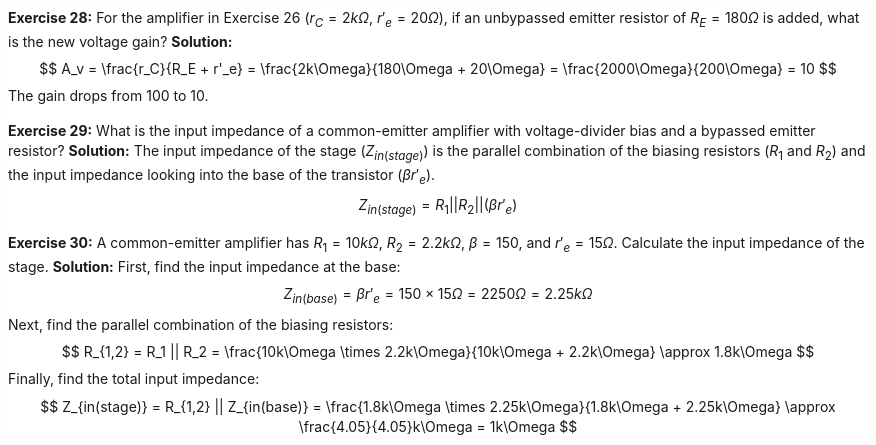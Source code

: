 **Exercise 28:** For the amplifier in Exercise 26 ($r_C = 2k\Omega$, $r'_e = 20\Omega$), if an unbypassed emitter resistor of $R_E = 180\Omega$ is added, what is the new voltage gain?
**Solution:**
$$ A_v = \frac{r_C}{R_E + r'_e} = \frac{2k\Omega}{180\Omega + 20\Omega} = \frac{2000\Omega}{200\Omega} = 10 $$
The gain drops from 100 to 10.

**Exercise 29:** What is the input impedance of a common-emitter amplifier with voltage-divider bias and a bypassed emitter resistor?
**Solution:**
The input impedance of the stage ($Z_{in(stage)}$) is the parallel combination of the biasing resistors ($R_1$ and $R_2$) and the input impedance looking into the base of the transistor ($\beta r'_e$).
$$ Z_{in(stage)} = R_1 || R_2 || (\beta r'_e) $$

**Exercise 30:** A common-emitter amplifier has $R_1 = 10k\Omega$, $R_2 = 2.2k\Omega$, $\beta = 150$, and $r'_e = 15\Omega$. Calculate the input impedance of the stage.
**Solution:**
First, find the input impedance at the base:
$$ Z_{in(base)} = \beta r'_e = 150 \times 15\Omega = 2250\Omega = 2.25k\Omega $$
Next, find the parallel combination of the biasing resistors:
$$ R_{1,2} = R_1 || R_2 = \frac{10k\Omega \times 2.2k\Omega}{10k\Omega + 2.2k\Omega} \approx 1.8k\Omega $$
Finally, find the total input impedance:
$$ Z_{in(stage)} = R_{1,2} || Z_{in(base)} = \frac{1.8k\Omega \times 2.25k\Omega}{1.8k\Omega + 2.25k\Omega} \approx \frac{4.05}{4.05}k\Omega = 1k\Omega $$
